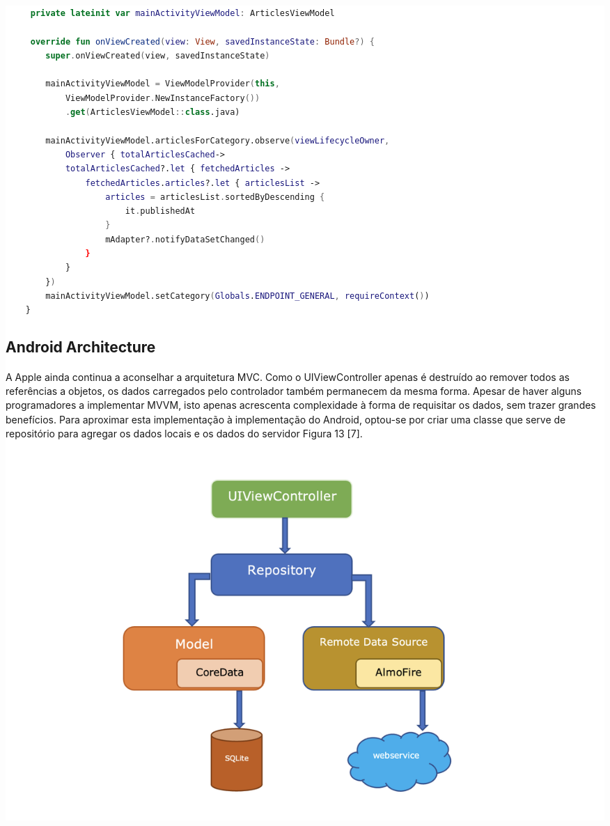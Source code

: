 ```kotlin
     private lateinit var mainActivityViewModel: ArticlesViewModel
 
     override fun onViewCreated(view: View, savedInstanceState: Bundle?) {
        super.onViewCreated(view, savedInstanceState)
 
        mainActivityViewModel = ViewModelProvider(this, 
            ViewModelProvider.NewInstanceFactory())
            .get(ArticlesViewModel::class.java)
 
        mainActivityViewModel.articlesForCategory.observe(viewLifecycleOwner, 
            Observer { totalArticlesCached->
            totalArticlesCached?.let { fetchedArticles ->
                fetchedArticles.articles?.let { articlesList ->
                    articles = articlesList.sortedByDescending {
                        it.publishedAt
                    }
                    mAdapter?.notifyDataSetChanged()
                }
            }
        })
        mainActivityViewModel.setCategory(Globals.ENDPOINT_GENERAL, requireContext())
    }
```
Android Architecture
--------------------

A Apple ainda continua a aconselhar a arquitetura MVC. Como o UIViewController apenas é destruído ao remover todos as referências a objetos, os dados carregados pelo controlador também permanecem da mesma forma. Apesar de haver alguns programadores a implementar MVVM, isto apenas acrescenta complexidade à forma de requisitar os dados, sem trazer grandes benefícios. Para aproximar esta implementação à implementação do Android, optou-se por criar uma classe que serve de repositório para agregar os dados locais e os dados do servidor Figura 13 [7].

![iOS app arquitecture](docs/ios-architecture.png "iOS app arquitecture")
